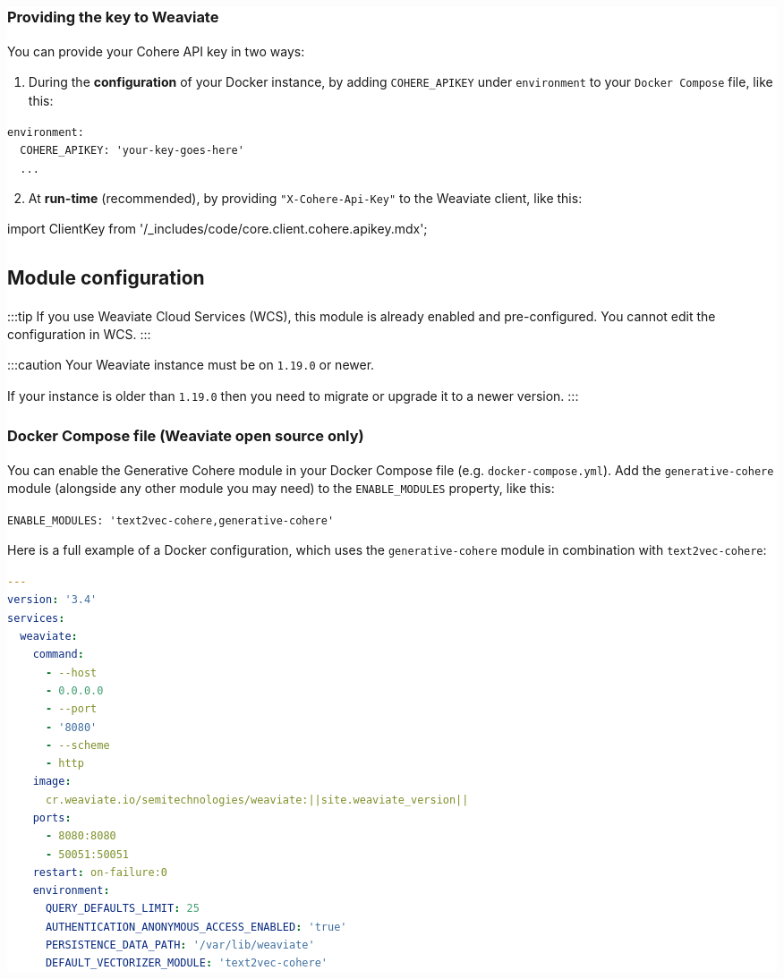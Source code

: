 ### Providing the key to Weaviate

You can provide your Cohere API key in two ways:

1. During the **configuration** of your Docker instance, by adding `COHERE_APIKEY` under `environment` to your `Docker Compose` file, like this:

  ```
  environment:
    COHERE_APIKEY: 'your-key-goes-here'
    ...
  ```

2. At **run-time** (recommended), by providing `"X-Cohere-Api-Key"` to the Weaviate client, like this:

import ClientKey from '/_includes/code/core.client.cohere.apikey.mdx';

<ClientKey />

## Module configuration

:::tip
If you use Weaviate Cloud Services (WCS), this module is already enabled and pre-configured. You cannot edit the configuration in WCS.
:::

:::caution
Your Weaviate instance must be on `1.19.0` or newer.

If your instance is older than `1.19.0` then you need to migrate or upgrade it to a newer version.
:::

### Docker Compose file (Weaviate open source only)

You can enable the Generative Cohere module in your Docker Compose file (e.g. `docker-compose.yml`). Add the `generative-cohere` module (alongside any other module you may need) to the `ENABLE_MODULES` property, like this:

```
ENABLE_MODULES: 'text2vec-cohere,generative-cohere'
```

Here is a full example of a Docker configuration, which uses the `generative-cohere` module in combination with `text2vec-cohere`:

```yaml
---
version: '3.4'
services:
  weaviate:
    command:
      - --host
      - 0.0.0.0
      - --port
      - '8080'
      - --scheme
      - http
    image:
      cr.weaviate.io/semitechnologies/weaviate:||site.weaviate_version||
    ports:
      - 8080:8080
      - 50051:50051
    restart: on-failure:0
    environment:
      QUERY_DEFAULTS_LIMIT: 25
      AUTHENTICATION_ANONYMOUS_ACCESS_ENABLED: 'true'
      PERSISTENCE_DATA_PATH: '/var/lib/weaviate'
      DEFAULT_VECTORIZER_MODULE: 'text2vec-cohere'
```